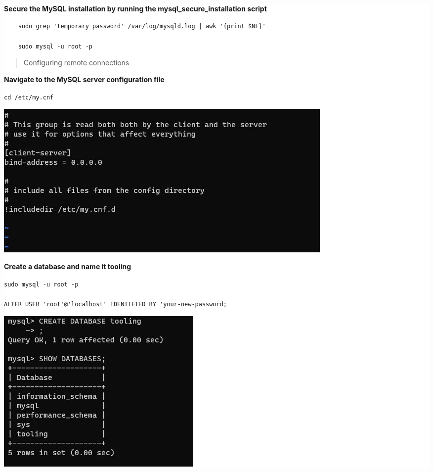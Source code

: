   __Secure the MySQL installation by running the mysql_secure_installation script__

```
    sudo grep 'temporary password' /var/log/mysqld.log | awk '{print $NF}'

    sudo mysql -u root -p

```

> Configuring remote connections

  __Navigate to the MySQL server configuration file__

    cd /etc/my.cnf

![remote_connnect_to_mysql_server](./images/remote_config.jpg)

  __Create a database and name it tooling__

    sudo mysql -u root -p

    ALTER USER 'root'@'localhost' IDENTIFIED BY 'your-new-password;

![tooling_db](./images/tooling_db.jpg)
